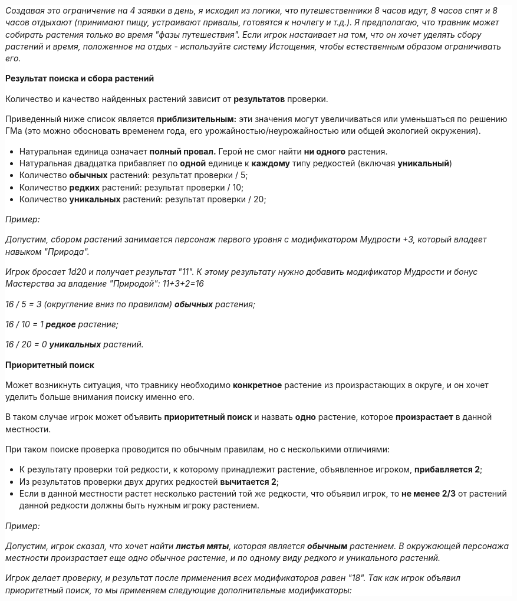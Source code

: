 _Создавая это ограничение на 4 заявки в день, я исходил из логики, что путешественники 8 часов идут, 8 часов спят и 8 часов отдыхают (принимают пищу, устраивают привалы, готовятся к ночлегу и т.д.). Я предполагаю, что травник может собирать растения только во время "фазы путешествия". Если игрок настаивает на том, что он хочет уделять сбору растений и время, положенное на отдых - используйте систему Истощения, чтобы естественным образом ограничивать его._

**Результат поиска и сбора растений**

Количество и качество найденных растений зависит от **результатов** проверки.

Приведенный ниже список является **приблизительным:** эти значения могут увеличиваться или уменьшаться по решению ГМа (это можно обосновать временем года, его урожайностью/неурожайностью или общей экологией окружения).

- Натуральная единица означает **полный провал.** Герой не смог найти **ни одного** растения.
- Натуральная двадцатка прибавляет по **одной** единице к **каждому** типу редкостей (включая **уникальный**)
- Количество **обычных** растений: результат проверки / 5;
- Количество **редких** растений: результат проверки / 10;
- Количество **уникальных** растений: результат проверки / 20;

_Пример:_

_Допустим, сбором растений занимается персонаж первого уровня с модификатором Мудрости +3, который владеет навыком "Природа"._

_Игрок бросает 1d20 и получает результат "11". К этому результату нужно добавить модификатор Мудрости и бонус Мастерства за владение "Природой": 11+3+2=16_

_16 / 5 = 3 (округление вниз по правилам) **обычных** растения;_

_16 / 10 = 1 **редкое** растение;_

_16 / 20 = 0 **уникальных** растений._

**Приоритетный поиск**

Может возникнуть ситуация, что травнику необходимо **конкретное** растение из произрастающих в округе, и он хочет уделить больше внимания поиску именно его.

В таком случае игрок может объявить **приоритетный поиск** и назвать **одно** растение, которое **произрастает** в данной местности.

При таком поиске проверка проводится по обычным правилам, но с несколькими отличиями:

- К результату проверки той редкости, к которому принадлежит растение, объявленное игроком, **прибавляется 2**;
- Из результатов проверки двух других редкостей **вычитается 2**;
- Если в данной местности растет несколько растений той же редкости, что объявил игрок, то **не менее 2/3** от растений данной редкости должны быть нужным игроку растением.

_Пример:_

_Допустим, игрок сказал, что хочет найти **листья мяты**, которая является **обычным** растением. В окружающей персонажа местности произрастает еще одно обычное растение, и по одному виду редкого и уникального растений._

_Игрок делает проверку, и результат после применения всех модификаторов равен "18". Так как игрок объявил приоритетный поиск, то мы применяем следующие дополнительные модификаторы:_
